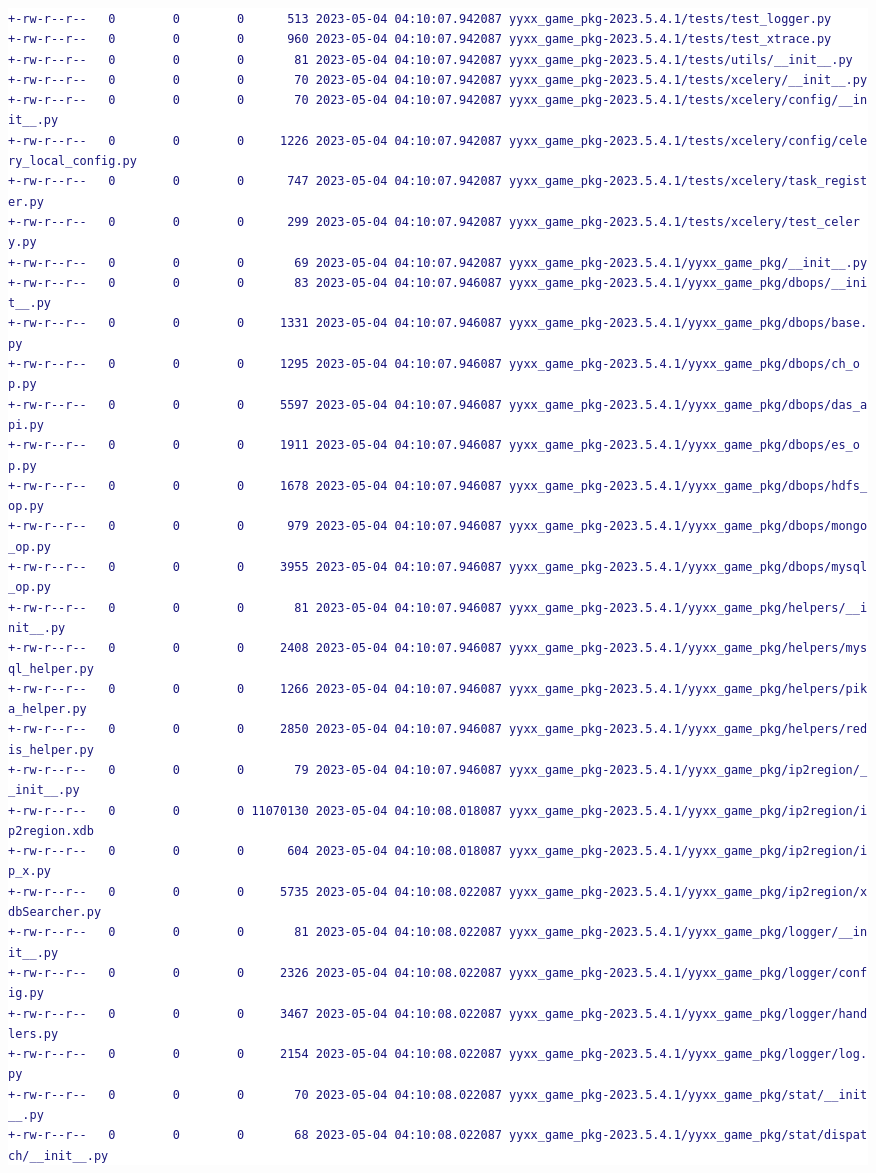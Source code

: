 ```diff
+-rw-r--r--   0        0        0      513 2023-05-04 04:10:07.942087 yyxx_game_pkg-2023.5.4.1/tests/test_logger.py
+-rw-r--r--   0        0        0      960 2023-05-04 04:10:07.942087 yyxx_game_pkg-2023.5.4.1/tests/test_xtrace.py
+-rw-r--r--   0        0        0       81 2023-05-04 04:10:07.942087 yyxx_game_pkg-2023.5.4.1/tests/utils/__init__.py
+-rw-r--r--   0        0        0       70 2023-05-04 04:10:07.942087 yyxx_game_pkg-2023.5.4.1/tests/xcelery/__init__.py
+-rw-r--r--   0        0        0       70 2023-05-04 04:10:07.942087 yyxx_game_pkg-2023.5.4.1/tests/xcelery/config/__init__.py
+-rw-r--r--   0        0        0     1226 2023-05-04 04:10:07.942087 yyxx_game_pkg-2023.5.4.1/tests/xcelery/config/celery_local_config.py
+-rw-r--r--   0        0        0      747 2023-05-04 04:10:07.942087 yyxx_game_pkg-2023.5.4.1/tests/xcelery/task_register.py
+-rw-r--r--   0        0        0      299 2023-05-04 04:10:07.942087 yyxx_game_pkg-2023.5.4.1/tests/xcelery/test_celery.py
+-rw-r--r--   0        0        0       69 2023-05-04 04:10:07.942087 yyxx_game_pkg-2023.5.4.1/yyxx_game_pkg/__init__.py
+-rw-r--r--   0        0        0       83 2023-05-04 04:10:07.946087 yyxx_game_pkg-2023.5.4.1/yyxx_game_pkg/dbops/__init__.py
+-rw-r--r--   0        0        0     1331 2023-05-04 04:10:07.946087 yyxx_game_pkg-2023.5.4.1/yyxx_game_pkg/dbops/base.py
+-rw-r--r--   0        0        0     1295 2023-05-04 04:10:07.946087 yyxx_game_pkg-2023.5.4.1/yyxx_game_pkg/dbops/ch_op.py
+-rw-r--r--   0        0        0     5597 2023-05-04 04:10:07.946087 yyxx_game_pkg-2023.5.4.1/yyxx_game_pkg/dbops/das_api.py
+-rw-r--r--   0        0        0     1911 2023-05-04 04:10:07.946087 yyxx_game_pkg-2023.5.4.1/yyxx_game_pkg/dbops/es_op.py
+-rw-r--r--   0        0        0     1678 2023-05-04 04:10:07.946087 yyxx_game_pkg-2023.5.4.1/yyxx_game_pkg/dbops/hdfs_op.py
+-rw-r--r--   0        0        0      979 2023-05-04 04:10:07.946087 yyxx_game_pkg-2023.5.4.1/yyxx_game_pkg/dbops/mongo_op.py
+-rw-r--r--   0        0        0     3955 2023-05-04 04:10:07.946087 yyxx_game_pkg-2023.5.4.1/yyxx_game_pkg/dbops/mysql_op.py
+-rw-r--r--   0        0        0       81 2023-05-04 04:10:07.946087 yyxx_game_pkg-2023.5.4.1/yyxx_game_pkg/helpers/__init__.py
+-rw-r--r--   0        0        0     2408 2023-05-04 04:10:07.946087 yyxx_game_pkg-2023.5.4.1/yyxx_game_pkg/helpers/mysql_helper.py
+-rw-r--r--   0        0        0     1266 2023-05-04 04:10:07.946087 yyxx_game_pkg-2023.5.4.1/yyxx_game_pkg/helpers/pika_helper.py
+-rw-r--r--   0        0        0     2850 2023-05-04 04:10:07.946087 yyxx_game_pkg-2023.5.4.1/yyxx_game_pkg/helpers/redis_helper.py
+-rw-r--r--   0        0        0       79 2023-05-04 04:10:07.946087 yyxx_game_pkg-2023.5.4.1/yyxx_game_pkg/ip2region/__init__.py
+-rw-r--r--   0        0        0 11070130 2023-05-04 04:10:08.018087 yyxx_game_pkg-2023.5.4.1/yyxx_game_pkg/ip2region/ip2region.xdb
+-rw-r--r--   0        0        0      604 2023-05-04 04:10:08.018087 yyxx_game_pkg-2023.5.4.1/yyxx_game_pkg/ip2region/ip_x.py
+-rw-r--r--   0        0        0     5735 2023-05-04 04:10:08.022087 yyxx_game_pkg-2023.5.4.1/yyxx_game_pkg/ip2region/xdbSearcher.py
+-rw-r--r--   0        0        0       81 2023-05-04 04:10:08.022087 yyxx_game_pkg-2023.5.4.1/yyxx_game_pkg/logger/__init__.py
+-rw-r--r--   0        0        0     2326 2023-05-04 04:10:08.022087 yyxx_game_pkg-2023.5.4.1/yyxx_game_pkg/logger/config.py
+-rw-r--r--   0        0        0     3467 2023-05-04 04:10:08.022087 yyxx_game_pkg-2023.5.4.1/yyxx_game_pkg/logger/handlers.py
+-rw-r--r--   0        0        0     2154 2023-05-04 04:10:08.022087 yyxx_game_pkg-2023.5.4.1/yyxx_game_pkg/logger/log.py
+-rw-r--r--   0        0        0       70 2023-05-04 04:10:08.022087 yyxx_game_pkg-2023.5.4.1/yyxx_game_pkg/stat/__init__.py
+-rw-r--r--   0        0        0       68 2023-05-04 04:10:08.022087 yyxx_game_pkg-2023.5.4.1/yyxx_game_pkg/stat/dispatch/__init__.py
```